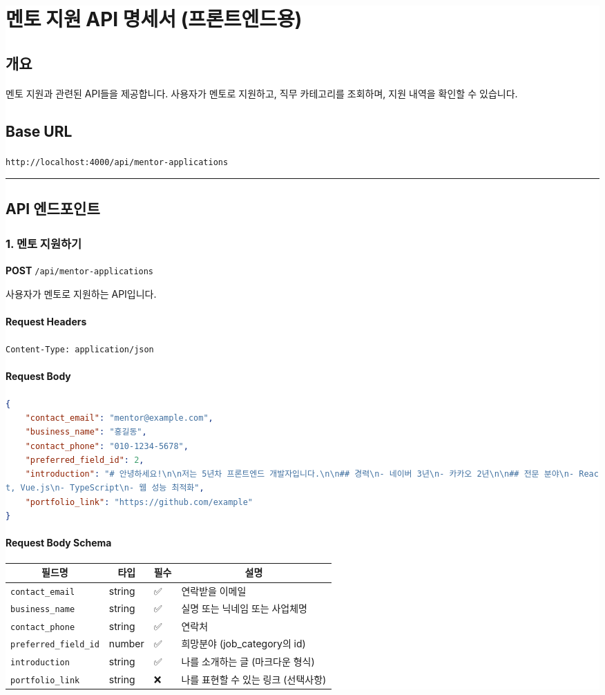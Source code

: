 # 멘토 지원 API 명세서 (프론트엔드용)

## 개요

멘토 지원과 관련된 API들을 제공합니다. 사용자가 멘토로 지원하고, 직무 카테고리를 조회하며, 지원 내역을 확인할 수 있습니다.

## Base URL

```
http://localhost:4000/api/mentor-applications
```

---

## API 엔드포인트

### 1. 멘토 지원하기

**POST** `/api/mentor-applications`

사용자가 멘토로 지원하는 API입니다.

#### Request Headers

```
Content-Type: application/json
```

#### Request Body

```json
{
    "contact_email": "mentor@example.com",
    "business_name": "홍길동",
    "contact_phone": "010-1234-5678",
    "preferred_field_id": 2,
    "introduction": "# 안녕하세요!\n\n저는 5년차 프론트엔드 개발자입니다.\n\n## 경력\n- 네이버 3년\n- 카카오 2년\n\n## 전문 분야\n- React, Vue.js\n- TypeScript\n- 웹 성능 최적화",
    "portfolio_link": "https://github.com/example"
}
```

#### Request Body Schema

| 필드명               | 타입   | 필수 | 설명                                |
| -------------------- | ------ | ---- | ----------------------------------- |
| `contact_email`      | string | ✅   | 연락받을 이메일                     |
| `business_name`      | string | ✅   | 실명 또는 닉네임 또는 사업체명      |
| `contact_phone`      | string | ✅   | 연락처                              |
| `preferred_field_id` | number | ✅   | 희망분야 (job_category의 id)        |
| `introduction`       | string | ✅   | 나를 소개하는 글 (마크다운 형식)    |
| `portfolio_link`     | string | ❌   | 나를 표현할 수 있는 링크 (선택사항) |
